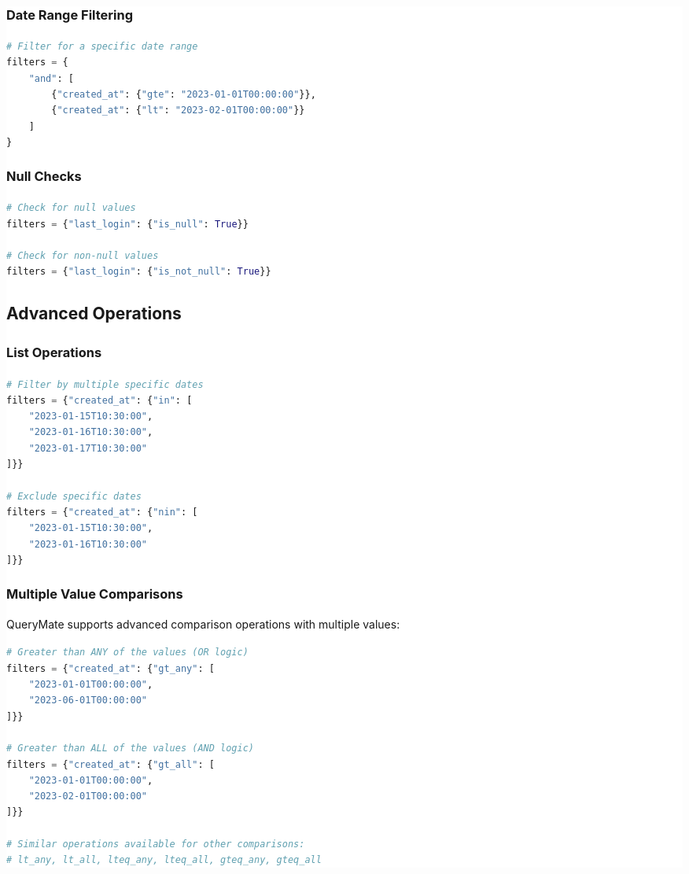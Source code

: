 ### Date Range Filtering

```python
# Filter for a specific date range
filters = {
    "and": [
        {"created_at": {"gte": "2023-01-01T00:00:00"}},
        {"created_at": {"lt": "2023-02-01T00:00:00"}}
    ]
}
```

### Null Checks

```python
# Check for null values
filters = {"last_login": {"is_null": True}}

# Check for non-null values
filters = {"last_login": {"is_not_null": True}}
```

## Advanced Operations

### List Operations

```python
# Filter by multiple specific dates
filters = {"created_at": {"in": [
    "2023-01-15T10:30:00",
    "2023-01-16T10:30:00",
    "2023-01-17T10:30:00"
]}}

# Exclude specific dates
filters = {"created_at": {"nin": [
    "2023-01-15T10:30:00",
    "2023-01-16T10:30:00"
]}}
```

### Multiple Value Comparisons

QueryMate supports advanced comparison operations with multiple values:

```python
# Greater than ANY of the values (OR logic)
filters = {"created_at": {"gt_any": [
    "2023-01-01T00:00:00",
    "2023-06-01T00:00:00"
]}}

# Greater than ALL of the values (AND logic)
filters = {"created_at": {"gt_all": [
    "2023-01-01T00:00:00",
    "2023-02-01T00:00:00"
]}}

# Similar operations available for other comparisons:
# lt_any, lt_all, lteq_any, lteq_all, gteq_any, gteq_all
```
